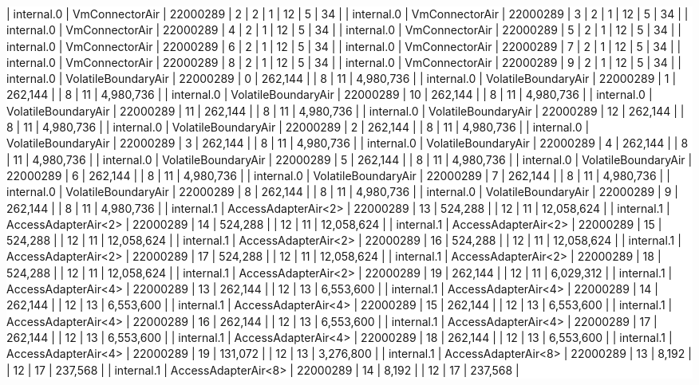 | internal.0 | VmConnectorAir | 22000289 | 2 | 2 | 1 | 12 | 5 | 34 | 
| internal.0 | VmConnectorAir | 22000289 | 3 | 2 | 1 | 12 | 5 | 34 | 
| internal.0 | VmConnectorAir | 22000289 | 4 | 2 | 1 | 12 | 5 | 34 | 
| internal.0 | VmConnectorAir | 22000289 | 5 | 2 | 1 | 12 | 5 | 34 | 
| internal.0 | VmConnectorAir | 22000289 | 6 | 2 | 1 | 12 | 5 | 34 | 
| internal.0 | VmConnectorAir | 22000289 | 7 | 2 | 1 | 12 | 5 | 34 | 
| internal.0 | VmConnectorAir | 22000289 | 8 | 2 | 1 | 12 | 5 | 34 | 
| internal.0 | VmConnectorAir | 22000289 | 9 | 2 | 1 | 12 | 5 | 34 | 
| internal.0 | VolatileBoundaryAir | 22000289 | 0 | 262,144 |  | 8 | 11 | 4,980,736 | 
| internal.0 | VolatileBoundaryAir | 22000289 | 1 | 262,144 |  | 8 | 11 | 4,980,736 | 
| internal.0 | VolatileBoundaryAir | 22000289 | 10 | 262,144 |  | 8 | 11 | 4,980,736 | 
| internal.0 | VolatileBoundaryAir | 22000289 | 11 | 262,144 |  | 8 | 11 | 4,980,736 | 
| internal.0 | VolatileBoundaryAir | 22000289 | 12 | 262,144 |  | 8 | 11 | 4,980,736 | 
| internal.0 | VolatileBoundaryAir | 22000289 | 2 | 262,144 |  | 8 | 11 | 4,980,736 | 
| internal.0 | VolatileBoundaryAir | 22000289 | 3 | 262,144 |  | 8 | 11 | 4,980,736 | 
| internal.0 | VolatileBoundaryAir | 22000289 | 4 | 262,144 |  | 8 | 11 | 4,980,736 | 
| internal.0 | VolatileBoundaryAir | 22000289 | 5 | 262,144 |  | 8 | 11 | 4,980,736 | 
| internal.0 | VolatileBoundaryAir | 22000289 | 6 | 262,144 |  | 8 | 11 | 4,980,736 | 
| internal.0 | VolatileBoundaryAir | 22000289 | 7 | 262,144 |  | 8 | 11 | 4,980,736 | 
| internal.0 | VolatileBoundaryAir | 22000289 | 8 | 262,144 |  | 8 | 11 | 4,980,736 | 
| internal.0 | VolatileBoundaryAir | 22000289 | 9 | 262,144 |  | 8 | 11 | 4,980,736 | 
| internal.1 | AccessAdapterAir<2> | 22000289 | 13 | 524,288 |  | 12 | 11 | 12,058,624 | 
| internal.1 | AccessAdapterAir<2> | 22000289 | 14 | 524,288 |  | 12 | 11 | 12,058,624 | 
| internal.1 | AccessAdapterAir<2> | 22000289 | 15 | 524,288 |  | 12 | 11 | 12,058,624 | 
| internal.1 | AccessAdapterAir<2> | 22000289 | 16 | 524,288 |  | 12 | 11 | 12,058,624 | 
| internal.1 | AccessAdapterAir<2> | 22000289 | 17 | 524,288 |  | 12 | 11 | 12,058,624 | 
| internal.1 | AccessAdapterAir<2> | 22000289 | 18 | 524,288 |  | 12 | 11 | 12,058,624 | 
| internal.1 | AccessAdapterAir<2> | 22000289 | 19 | 262,144 |  | 12 | 11 | 6,029,312 | 
| internal.1 | AccessAdapterAir<4> | 22000289 | 13 | 262,144 |  | 12 | 13 | 6,553,600 | 
| internal.1 | AccessAdapterAir<4> | 22000289 | 14 | 262,144 |  | 12 | 13 | 6,553,600 | 
| internal.1 | AccessAdapterAir<4> | 22000289 | 15 | 262,144 |  | 12 | 13 | 6,553,600 | 
| internal.1 | AccessAdapterAir<4> | 22000289 | 16 | 262,144 |  | 12 | 13 | 6,553,600 | 
| internal.1 | AccessAdapterAir<4> | 22000289 | 17 | 262,144 |  | 12 | 13 | 6,553,600 | 
| internal.1 | AccessAdapterAir<4> | 22000289 | 18 | 262,144 |  | 12 | 13 | 6,553,600 | 
| internal.1 | AccessAdapterAir<4> | 22000289 | 19 | 131,072 |  | 12 | 13 | 3,276,800 | 
| internal.1 | AccessAdapterAir<8> | 22000289 | 13 | 8,192 |  | 12 | 17 | 237,568 | 
| internal.1 | AccessAdapterAir<8> | 22000289 | 14 | 8,192 |  | 12 | 17 | 237,568 | 